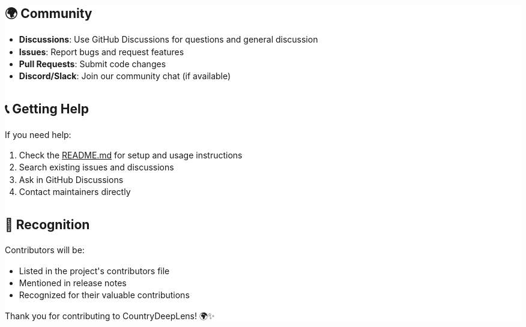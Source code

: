 ## 🌍 Community

- **Discussions**: Use GitHub Discussions for questions and general discussion
- **Issues**: Report bugs and request features
- **Pull Requests**: Submit code changes
- **Discord/Slack**: Join our community chat (if available)

## 📞 Getting Help

If you need help:

1. Check the [README.md](README.md) for setup and usage instructions
2. Search existing issues and discussions
3. Ask in GitHub Discussions
4. Contact maintainers directly

## 🎉 Recognition

Contributors will be:

- Listed in the project's contributors file
- Mentioned in release notes
- Recognized for their valuable contributions

Thank you for contributing to CountryDeepLens! 🌍✨
